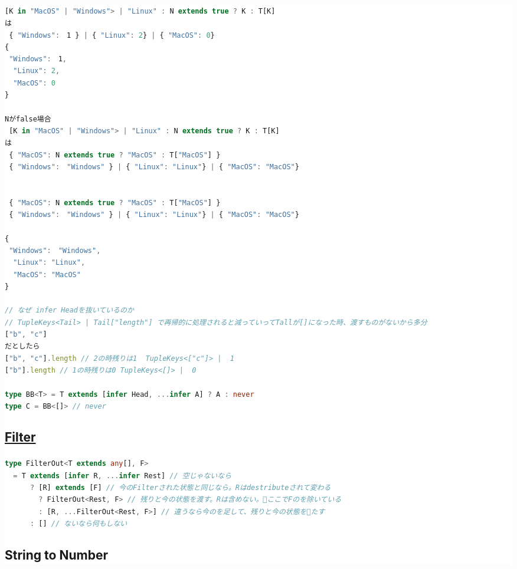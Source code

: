 ```ts
[K in "MacOS" | "Windows"> | "Linux" : N extends true ? K : T[K]
は
 { "Windows":　1 } | { "Linux": 2} | { "MacOS": 0}
{
 "Windows":　1,
  "Linux": 2,
  "MacOS": 0
}

Nがfalse場合
 [K in "MacOS" | "Windows"> | "Linux" : N extends true ? K : T[K]
は
 { "MacOS": N extends true ? "MacOS" : T["MacOS"] }
 { "Windows":　"Windows" } | { "Linux": "Linux"} | { "MacOS": "MacOS"}


 { "MacOS": N extends true ? "MacOS" : T["MacOS"] }
 { "Windows":　"Windows" } | { "Linux": "Linux"} | { "MacOS": "MacOS"}

{
 "Windows":　"Windows",
  "Linux": "Linux",
  "MacOS": "MacOS"
}

// なぜ infer Headを抜いているのか
// TupleKeys<Tail> | Tail["length"] で再帰的に処理されると減っていってTallが[]になった時、渡すものがないから多分
["b", "c"]
だとしたら
["b", "c"].length // 2の時残りは1  TupleKeys<["c"]> |  1
["b"].length // 1の時残りは0 TupleKeys<[]> |  0

type BB<T> = T extends [infer Head, ...infer A] ? A : never
type C = BB<[]> // never
```

## [Filter](https://github.com/type-challenges/type-challenges/blob/master/questions/399-hard-tuple-filter/README.md#tuple-filter---)

```ts
type FilterOut<T extends any[], F>
  = T extends [infer R, ...infer Rest] // 空じゃないなら
      ? [R] extends [F] // 今のFilterされた状態と同じなら。Rはdestributeされて変わる
        ? FilterOut<Rest, F> // 残りと今の状態を渡す。Rは含めない。ここでFのを除いている
        : [R, ...FilterOut<Rest, F>] // 違うなら今のを足して、残りと今の状態をたす
      : [] // ないなら何もしない
```


## String to Number


  [A in "a" | "b"]: A;
  [P in keyof T as P extends K ? never : P]: T[P]
  [k in Exclude<keyof T, K>]: T[K]
  [K in Extract<keyof T, keyof U>]: T[K]